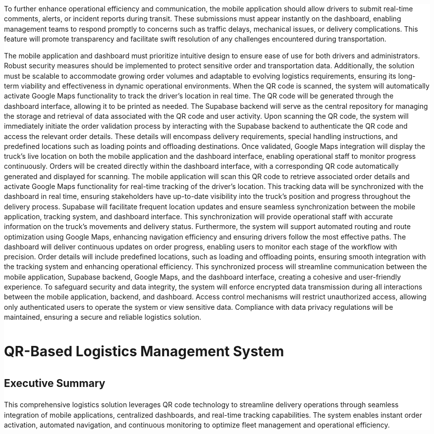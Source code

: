 To further enhance operational efficiency and communication, the mobile application should allow drivers to submit real-time comments, alerts, or incident reports during transit. These submissions must appear instantly on the dashboard, enabling management teams to respond promptly to concerns such as traffic delays, mechanical issues, or delivery complications. This feature will promote transparency and facilitate swift resolution of any challenges encountered during transportation.

The mobile application and dashboard must prioritize intuitive design to ensure ease of use for both drivers and administrators. Robust security measures should be implemented to protect sensitive order and transportation data. Additionally, the solution must be scalable to accommodate growing order volumes and adaptable to evolving logistics requirements, ensuring its long-term viability and effectiveness in dynamic operational environments.
When the QR code is scanned, the system will automatically activate Google Maps functionality to track the driver’s location in real time. The QR code will be generated through the dashboard interface, allowing it to be printed as needed. The Supabase backend will serve as the central repository for managing the storage and retrieval of data associated with the QR code and user activity.
Upon scanning the QR code, the system will immediately initiate the order validation process by interacting with the Supabase backend to authenticate the QR code and access the relevant order details. These details will encompass delivery requirements, special handling instructions, and predefined locations such as loading points and offloading destinations. Once validated, Google Maps integration will display the truck’s live location on both the mobile application and the dashboard interface, enabling operational staff to monitor progress continuously.
Orders will be created directly within the dashboard interface, with a corresponding QR code automatically generated and displayed for scanning. The mobile application will scan this QR code to retrieve associated order details and activate Google Maps functionality for real-time tracking of the driver’s location. This tracking data will be synchronized with the dashboard in real time, ensuring stakeholders have up-to-date visibility into the truck’s position and progress throughout the delivery process.
Supabase will facilitate frequent location updates and ensure seamless synchronization between the mobile application, tracking system, and dashboard interface. This synchronization will provide operational staff with accurate information on the truck’s movements and delivery status. Furthermore, the system will support automated routing and route optimization using Google Maps, enhancing navigation efficiency and ensuring drivers follow the most effective paths.
The dashboard will deliver continuous updates on order progress, enabling users to monitor each stage of the workflow with precision. Order details will include predefined locations, such as loading and offloading points, ensuring smooth integration with the tracking system and enhancing operational efficiency. This synchronized process will streamline communication between the mobile application, Supabase backend, Google Maps, and the dashboard interface, creating a cohesive and user-friendly experience.
To safeguard security and data integrity, the system will enforce encrypted data transmission during all interactions between the mobile application, backend, and dashboard. Access control mechanisms will restrict unauthorized access, allowing only authenticated users to operate the system or view sensitive data. Compliance with data privacy regulations will be maintained, ensuring a secure and reliable logistics solution.

# QR-Based Logistics Management System

## Executive Summary

This comprehensive logistics solution leverages QR code technology to streamline delivery operations through seamless integration of mobile applications, centralized dashboards, and real-time tracking capabilities. The system enables instant order activation, automated navigation, and continuous monitoring to optimize fleet management and operational efficiency.
